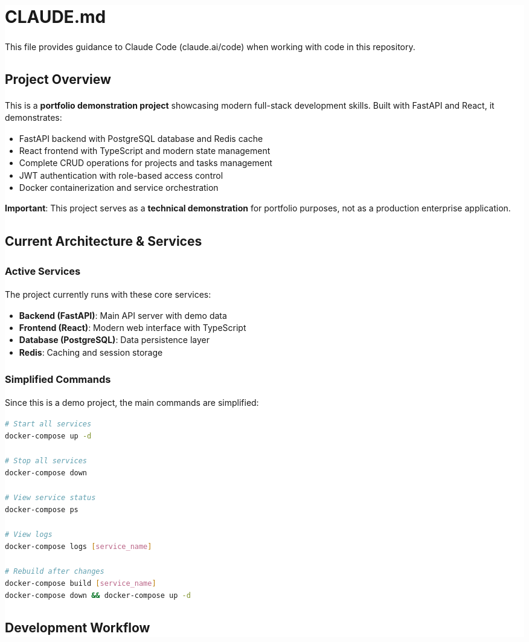 # CLAUDE.md

This file provides guidance to Claude Code (claude.ai/code) when working with code in this repository.

## Project Overview

This is a **portfolio demonstration project** showcasing modern full-stack development skills. Built with FastAPI and React, it demonstrates:
- FastAPI backend with PostgreSQL database and Redis cache
- React frontend with TypeScript and modern state management
- Complete CRUD operations for projects and tasks management
- JWT authentication with role-based access control
- Docker containerization and service orchestration

**Important**: This project serves as a **technical demonstration** for portfolio purposes, not as a production enterprise application.

## Current Architecture & Services

### Active Services
The project currently runs with these core services:
- **Backend (FastAPI)**: Main API server with demo data
- **Frontend (React)**: Modern web interface with TypeScript
- **Database (PostgreSQL)**: Data persistence layer
- **Redis**: Caching and session storage

### Simplified Commands

Since this is a demo project, the main commands are simplified:

```bash
# Start all services
docker-compose up -d

# Stop all services
docker-compose down

# View service status
docker-compose ps

# View logs
docker-compose logs [service_name]

# Rebuild after changes
docker-compose build [service_name]
docker-compose down && docker-compose up -d
```

## Development Workflow
